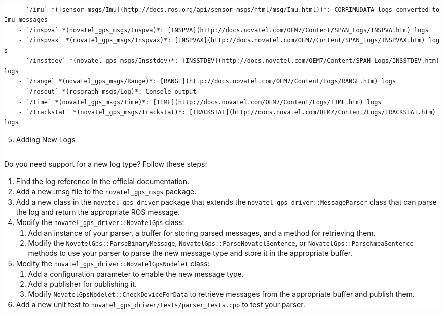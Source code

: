         - `/imu` *([sensor_msgs/Imu](http://docs.ros.org/api/sensor_msgs/html/msg/Imu.html))*: CORRIMUDATA logs converted to Imu messages
        - `/inspva` *(novatel_gps_msgs/Inspva)*: [INSPVA](http://docs.novatel.com/OEM7/Content/SPAN_Logs/INSPVA.htm) logs
        - `/inspvax` *(novatel_gps_msgs/Inspvax)*: [INSPVAX](http://docs.novatel.com/OEM7/Content/SPAN_Logs/INSPVAX.htm) logs
        - `/insstdev` *(novatel_gps_msgs/Insstdev)*: [INSSTDEV](http://docs.novatel.com/OEM7/Content/SPAN_Logs/INSSTDEV.htm) logs
        - `/range` *(novatel_gps_msgs/Range)*: [RANGE](http://docs.novatel.com/OEM7/Content/Logs/RANGE.htm) logs
        - `/rosout` *(rosgraph_msgs/Log)*: Console output
        - `/time` *(novatel_gps_msgs/Time)*: [TIME](http://docs.novatel.com/OEM7/Content/Logs/TIME.htm) logs
        - `/trackstat` *(novatel_gps_msgs/Trackstat)*: [TRACKSTAT](http://docs.novatel.com/OEM7/Content/Logs/TRACKSTAT.htm) logs

5. Adding New Logs
------------------

Do you need support for a new log type?  Follow these steps:

1. Find the log reference in the [official documentation](http://docs.novatel.com/OEM7/Content/Logs/Log_Reference.htm).
2. Add a new .msg file to the `novatel_gps_msgs` package.
3. Add a new class in the `novatel_gps_driver` package that extends the `novatel_gps_driver::MessageParser` class that
can parse the log and return the appropriate ROS message.
4. Modify the `novatel_gps_driver::NovatelGps` class:
    1. Add an instance of your parser, a buffer for storing parsed messages, and a method for retrieving them.
    2. Modify the `NovatelGps::ParseBinaryMessage`, `NovatelGps::ParseNovatelSentence`, 
    or `NovatelGps::ParseNmeaSentence` methods to use your parser to parse the new message type
    and store it in the appropriate buffer.
5. Modify the `novatel_gps_driver::NovatelGpsNodelet` class:
    1. Add a configuration parameter to enable the new message type.
    2. Add a publisher for publishing it.
    3. Modify `NovatelGpsNodelet::CheckDeviceForData` to retrieve messages from
    the appropriate buffer and publish them.
6. Add a new unit test to `novatel_gps_driver/tests/parser_tests.cpp` to test your parser.
